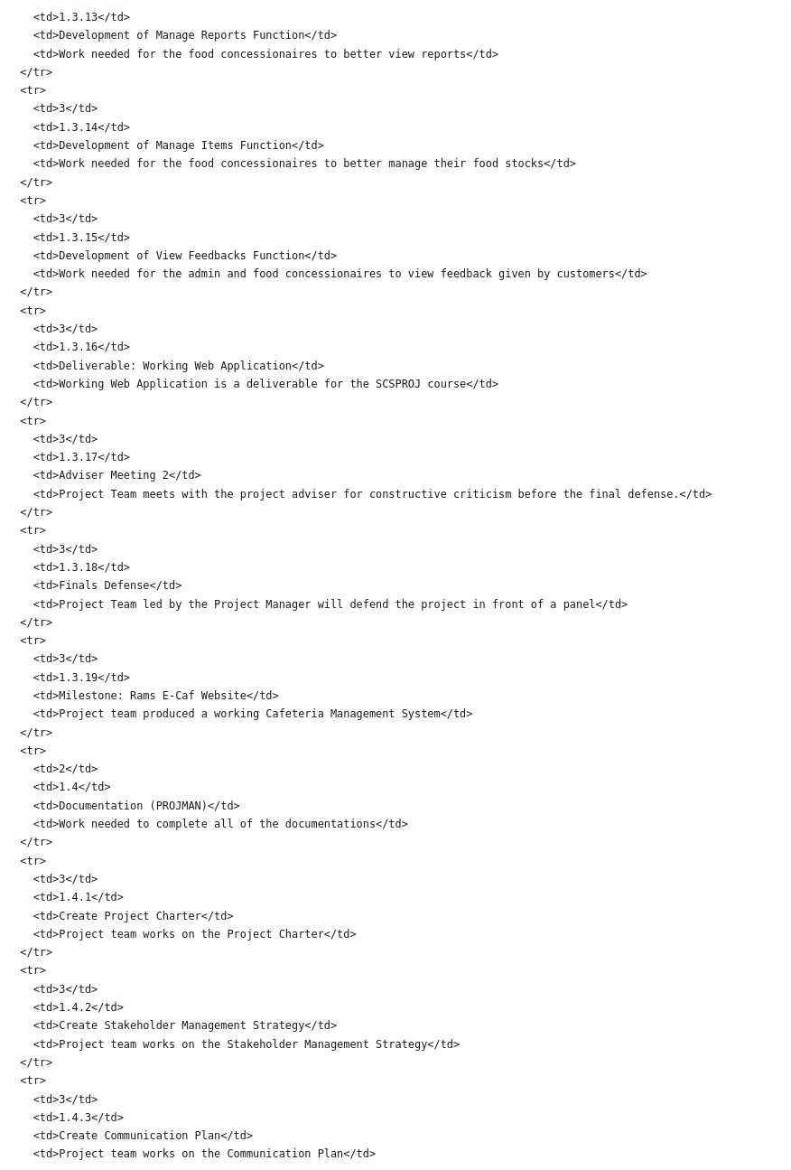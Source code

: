         <td>1.3.13</td>
        <td>Development of Manage Reports Function</td>
        <td>Work needed for the food concessionaires to better view reports</td>
      </tr>
      <tr>
        <td>3</td>
        <td>1.3.14</td>
        <td>Development of Manage Items Function</td>
        <td>Work needed for the food concessionaires to better manage their food stocks</td>
      </tr>
      <tr>
        <td>3</td>
        <td>1.3.15</td>
        <td>Development of View Feedbacks Function</td>
        <td>Work needed for the admin and food concessionaires to view feedback given by customers</td>
      </tr>
      <tr>
        <td>3</td>
        <td>1.3.16</td>
        <td>Deliverable: Working Web Application</td>
        <td>Working Web Application is a deliverable for the SCSPROJ course</td>
      </tr>
      <tr>
        <td>3</td>
        <td>1.3.17</td>
        <td>Adviser Meeting 2</td>
        <td>Project Team meets with the project adviser for constructive criticism before the final defense.</td>
      </tr>
      <tr>
        <td>3</td>
        <td>1.3.18</td>
        <td>Finals Defense</td>
        <td>Project Team led by the Project Manager will defend the project in front of a panel</td>
      </tr>
      <tr>
        <td>3</td>
        <td>1.3.19</td>
        <td>Milestone: Rams E-Caf Website</td>
        <td>Project team produced a working Cafeteria Management System</td>
      </tr>
      <tr>
        <td>2</td>
        <td>1.4</td>
        <td>Documentation (PROJMAN)</td>
        <td>Work needed to complete all of the documentations</td>
      </tr>
      <tr>
        <td>3</td>
        <td>1.4.1</td>
        <td>Create Project Charter</td>
        <td>Project team works on the Project Charter</td>
      </tr>
      <tr>
        <td>3</td>
        <td>1.4.2</td>
        <td>Create Stakeholder Management Strategy</td>
        <td>Project team works on the Stakeholder Management Strategy</td>
      </tr>
      <tr>
        <td>3</td>
        <td>1.4.3</td>
        <td>Create Communication Plan</td>
        <td>Project team works on the Communication Plan</td>